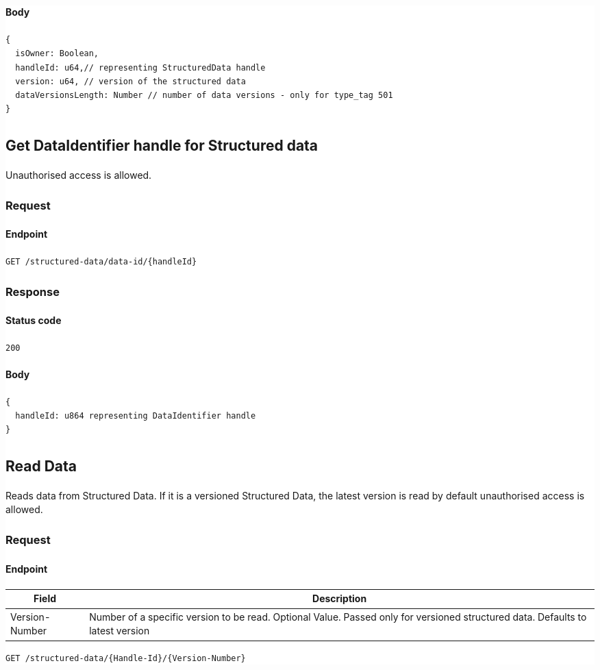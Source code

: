 #### Body

```
{
  isOwner: Boolean,
  handleId: u64,// representing StructuredData handle
  version: u64, // version of the structured data  
  dataVersionsLength: Number // number of data versions - only for type_tag 501
}
```

## Get DataIdentifier handle for Structured data
Unauthorised access is allowed.

### Request

#### Endpoint
```
GET /structured-data/data-id/{handleId}
```

### Response

#### Status code

```
200
```

#### Body

```
{  
  handleId: u864 representing DataIdentifier handle  
}
```

## Read Data

Reads data from Structured Data. If it is a versioned Structured Data, the latest version is read by default
unauthorised access is allowed.

### Request

#### Endpoint
|Field|Description|
|-----|-----------|
|Version-Number| Number of a specific version to be read. Optional Value. Passed only for versioned structured data. Defaults to latest version|

```
GET /structured-data/{Handle-Id}/{Version-Number}
```
